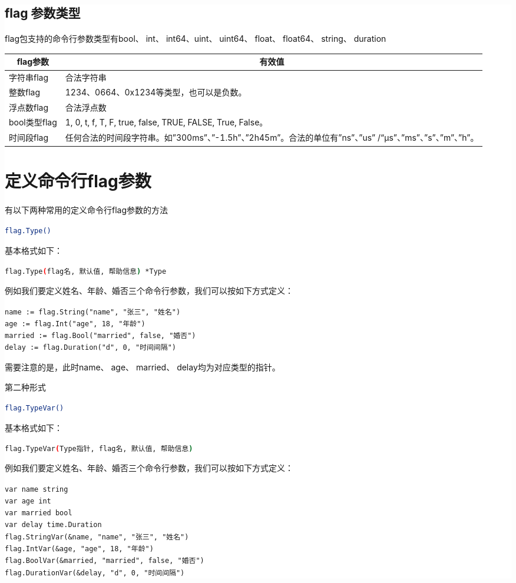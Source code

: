 ## flag 参数类型

flag包支持的命令行参数类型有bool、 int、 int64、uint、 uint64、 float、 float64、 string、 duration



|flag参数 | 有效值 |
| ----- | --------- |
| 字符串flag	| 合法字符串 |
| 整数flag | 1234、0664、0x1234等类型，也可以是负数。|
| 浮点数flag	| 合法浮点数 |
| bool类型flag | 1, 0, t, f, T, F, true, false, TRUE, FALSE, True, False。|
| 时间段flag	| 任何合法的时间段字符串。如”300ms”、”-1.5h”、”2h45m”。合法的单位有”ns”、”us” /“µs”、”ms”、”s”、”m”、”h”。 |


# 定义命令行flag参数

有以下两种常用的定义命令行flag参数的方法

```bash
flag.Type()
```

基本格式如下：

```bash
flag.Type(flag名, 默认值, 帮助信息) *Type 
```

例如我们要定义姓名、年龄、婚否三个命令行参数，我们可以按如下方式定义：

```golang
name := flag.String("name", "张三", "姓名")
age := flag.Int("age", 18, "年龄")
married := flag.Bool("married", false, "婚否")
delay := flag.Duration("d", 0, "时间间隔")
```

需要注意的是，此时name、 age、 married、 delay均为对应类型的指针。

第二种形式
```bash
flag.TypeVar()
```

基本格式如下：

```bash
flag.TypeVar(Type指针, flag名, 默认值, 帮助信息)
```

例如我们要定义姓名、年龄、婚否三个命令行参数，我们可以按如下方式定义：

```golang
var name string
var age int
var married bool
var delay time.Duration
flag.StringVar(&name, "name", "张三", "姓名")
flag.IntVar(&age, "age", 18, "年龄")
flag.BoolVar(&married, "married", false, "婚否")
flag.DurationVar(&delay, "d", 0, "时间间隔")
```
